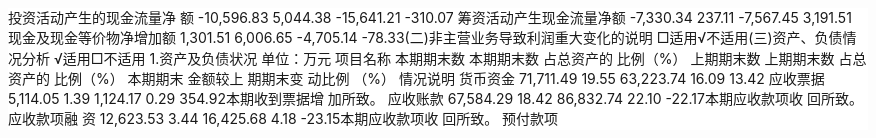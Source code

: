 投资活动产生的现金流量净
额
-10,596.83
5,044.38
-15,641.21
-310.07
筹资活动产生现金流量净额
-7,330.34
237.11
-7,567.45
3,191.51
现金及现金等价物净增加额
1,301.51
6,006.65
-4,705.14
-78.33(二)非主营业务导致利润重大变化的说明
□适用√不适用(三)资产、负债情况分析
√适用□不适用
1.资产及负债状况
单位：万元
项目名称
本期期末数
本期期末数
占总资产的
比例（%）
上期期末数
上期期末数
占总资产的
比例（%）
本期期末
金额较上
期期末变
动比例
（%）
情况说明
货币资金
71,711.49
19.55
63,223.74
16.09
13.42
应收票据
5,114.05
1.39
1,124.17
0.29
354.92本期收到票据增
加所致。
应收账款
67,584.29
18.42
86,832.74
22.10
-22.17本期应收款项收
回所致。
应收款项融
资
12,623.53
3.44
16,425.68
4.18
-23.15本期应收款项收
回所致。
预付款项